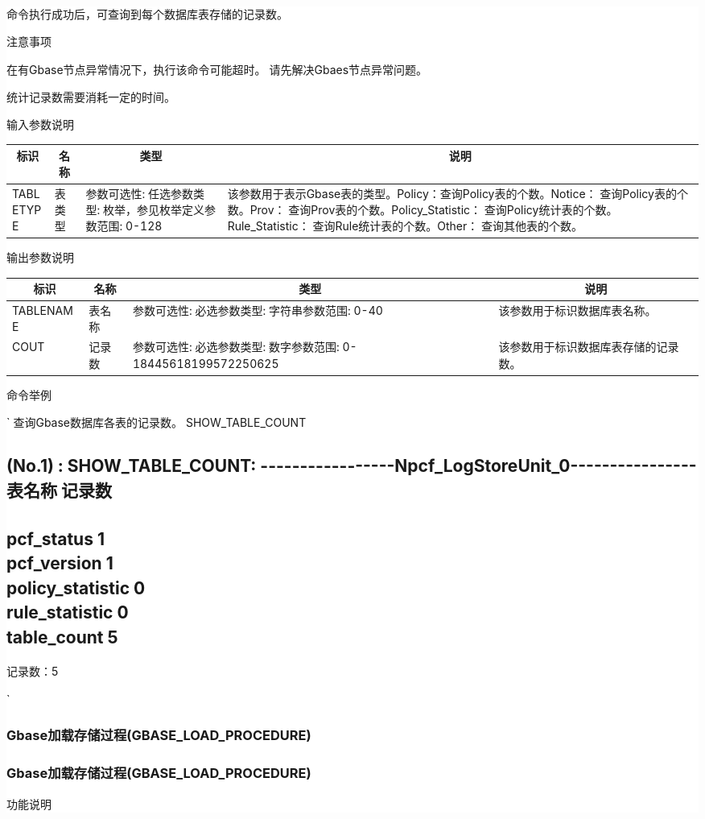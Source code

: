 命令执行成功后，可查询到每个数据库表存储的记录数。 


[](None)注意事项 

在有Gbase节点异常情况下，执行该命令可能超时。 请先解决Gbaes节点异常问题。 

统计记录数需要消耗一定的时间。 


[](None)输入参数说明 


[](None)标识|名称|类型|说明
---|---|---|---
TABLETYPE|表类型|参数可选性: 任选参数类型: 枚举，参见枚举定义参数范围: 0-128|该参数用于表示Gbase表的类型。Policy：查询Policy表的个数。Notice： 查询Policy表的个数。Prov： 查询Prov表的个数。Policy_Statistic： 查询Policy统计表的个数。Rule_Statistic： 查询Rule统计表的个数。Other： 查询其他表的个数。




[](None)输出参数说明 


[](None)标识|名称|类型|说明
---|---|---|---
TABLENAME|表名称|参数可选性: 必选参数类型: 字符串参数范围: 0-40|该参数用于标识数据库表名称。
COUT|记录数|参数可选性: 必选参数类型: 数字参数范围: 0-18445618199572250625|该参数用于标识数据库表存储的记录数。




[](None)命令举例 


`
查询Gbase数据库各表的记录数。
SHOW_TABLE_COUNT

(No.1) : SHOW_TABLE_COUNT:
-----------------Npcf_LogStoreUnit_0----------------
表名称           记录数 
------------------------
pcf_status       1      
pcf_version      1      
policy_statistic 0      
rule_statistic   0      
table_count      5      
------------------------
记录数：5

` 


### Gbase加载存储过程(GBASE_LOAD_PROCEDURE) 
### Gbase加载存储过程(GBASE_LOAD_PROCEDURE) 


[](None)功能说明 
